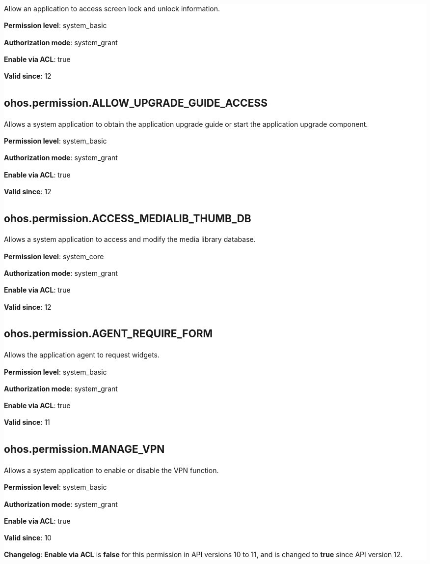 Allow an application to access screen lock and unlock information.

**Permission level**: system_basic

**Authorization mode**: system_grant

**Enable via ACL**: true

**Valid since**: 12

## ohos.permission.ALLOW_UPGRADE_GUIDE_ACCESS

Allows a system application to obtain the application upgrade guide or start the application upgrade component.

**Permission level**: system_basic

**Authorization mode**: system_grant

**Enable via ACL**: true

**Valid since**: 12

## ohos.permission.ACCESS_MEDIALIB_THUMB_DB

Allows a system application to access and modify the media library database.

**Permission level**: system_core

**Authorization mode**: system_grant

**Enable via ACL**: true

**Valid since**: 12

## ohos.permission.AGENT_REQUIRE_FORM

Allows the application agent to request widgets.

**Permission level**: system_basic

**Authorization mode**: system_grant

**Enable via ACL**: true

**Valid since**: 11

## ohos.permission.MANAGE_VPN

Allows a system application to enable or disable the VPN function.

**Permission level**: system_basic

**Authorization mode**: system_grant

**Enable via ACL**: true

**Valid since**: 10

**Changelog**: **Enable via ACL** is **false** for this permission in API versions 10 to 11, and is changed to **true** since API version 12.
